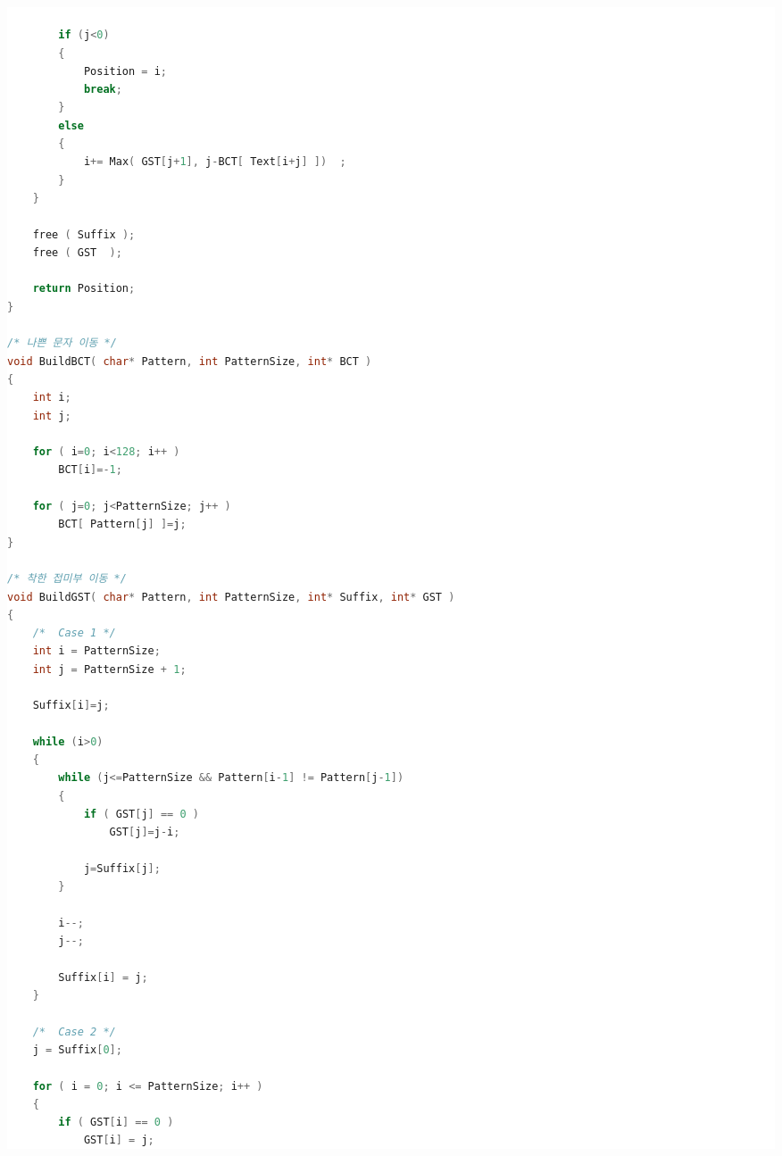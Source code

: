 ```c

        if (j<0)
        {
            Position = i;
            break;
        }
        else 
        {
            i+= Max( GST[j+1], j-BCT[ Text[i+j] ])  ;
        }
    }

    free ( Suffix );
    free ( GST  );

    return Position;
}

/* 나쁜 문자 이동 */
void BuildBCT( char* Pattern, int PatternSize, int* BCT )
{
    int i;
    int j;

    for ( i=0; i<128; i++ ) 
        BCT[i]=-1;

    for ( j=0; j<PatternSize; j++ )
        BCT[ Pattern[j] ]=j;
}

/* 착한 접미부 이동 */
void BuildGST( char* Pattern, int PatternSize, int* Suffix, int* GST )
{
    /*  Case 1 */
    int i = PatternSize;
    int j = PatternSize + 1;

    Suffix[i]=j; 
    
    while (i>0)
    {
        while (j<=PatternSize && Pattern[i-1] != Pattern[j-1])
        {
            if ( GST[j] == 0 ) 
                GST[j]=j-i;

            j=Suffix[j];
        }

        i--; 
        j--;
        
        Suffix[i] = j;
    }

    /*  Case 2 */
    j = Suffix[0];

    for ( i = 0; i <= PatternSize; i++ )
    {
        if ( GST[i] == 0 ) 
            GST[i] = j;
```